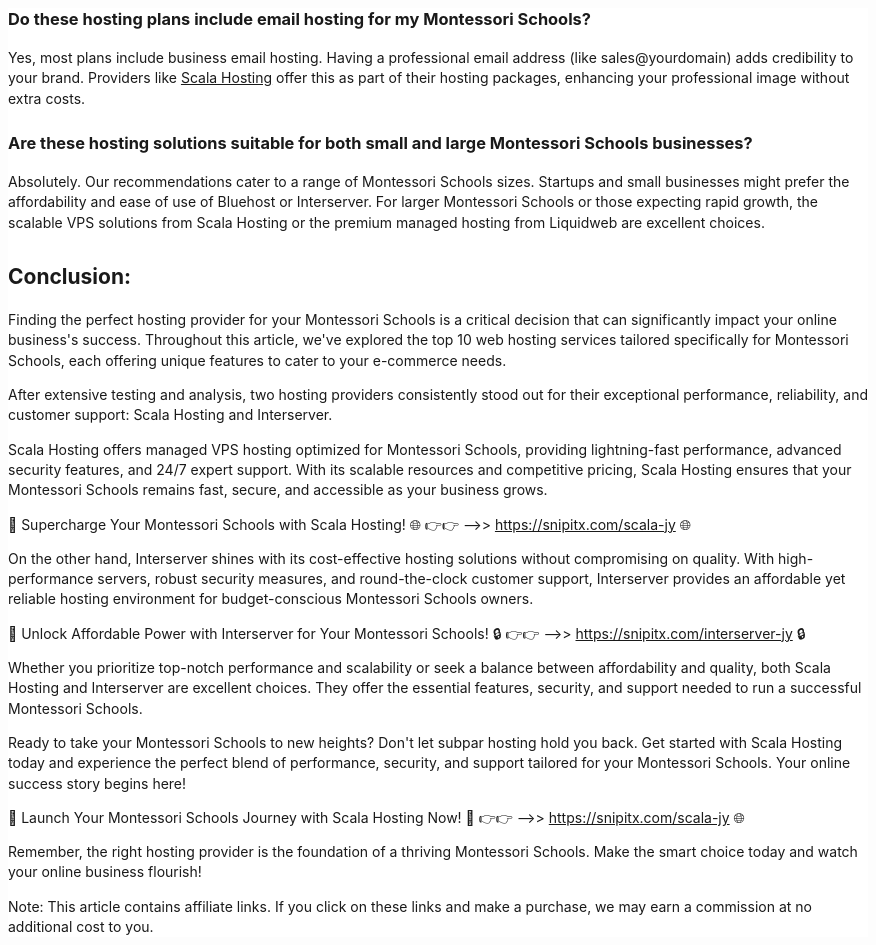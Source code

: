 ### Do these hosting plans include email hosting for my Montessori Schools? 
Yes, most plans include business email hosting. Having a professional email address (like sales@yourdomain) adds credibility to your brand. Providers like [Scala Hosting](https://snipitx.com/scala-jy) offer this as part of their hosting packages, enhancing your professional image without extra costs.

### Are these hosting solutions suitable for both small and large Montessori Schools businesses? 
Absolutely. Our recommendations cater to a range of Montessori Schools sizes. Startups and small businesses might prefer the affordability and ease of use of Bluehost or Interserver. For larger Montessori Schools or those expecting rapid growth, the scalable VPS solutions from Scala Hosting or the premium managed hosting from Liquidweb are excellent choices.

## Conclusion:

Finding the perfect hosting provider for your Montessori Schools is a critical decision that can significantly impact your online business's success. Throughout this article, we've explored the top 10 web hosting services tailored specifically for Montessori Schools, each offering unique features to cater to your e-commerce needs.

After extensive testing and analysis, two hosting providers consistently stood out for their exceptional performance, reliability, and customer support: Scala Hosting and Interserver.

Scala Hosting offers managed VPS hosting optimized for Montessori Schools, providing lightning-fast performance, advanced security features, and 24/7 expert support. With its scalable resources and competitive pricing, Scala Hosting ensures that your Montessori Schools remains fast, secure, and accessible as your business grows.

🚀 Supercharge Your Montessori Schools with Scala Hosting! 🌐
👉👉 -->> https://snipitx.com/scala-jy 🌐

On the other hand, Interserver shines with its cost-effective hosting solutions without compromising on quality. With high-performance servers, robust security measures, and round-the-clock customer support, Interserver provides an affordable yet reliable hosting environment for budget-conscious Montessori Schools owners.

💸 Unlock Affordable Power with Interserver for Your Montessori Schools! 🔒
👉👉 -->> https://snipitx.com/interserver-jy 🔒

Whether you prioritize top-notch performance and scalability or seek a balance between affordability and quality, both Scala Hosting and Interserver are excellent choices. They offer the essential features, security, and support needed to run a successful Montessori Schools.

Ready to take your Montessori Schools to new heights? Don't let subpar hosting hold you back. Get started with Scala Hosting today and experience the perfect blend of performance, security, and support tailored for your Montessori Schools. Your online success story begins here!

🚀 Launch Your Montessori Schools Journey with Scala Hosting Now! 🌟
👉👉 -->> https://snipitx.com/scala-jy 🌐

Remember, the right hosting provider is the foundation of a thriving Montessori Schools. Make the smart choice today and watch your online business flourish!

Note: This article contains affiliate links. If you click on these links and make a purchase, we may earn a commission at no additional cost to you.
